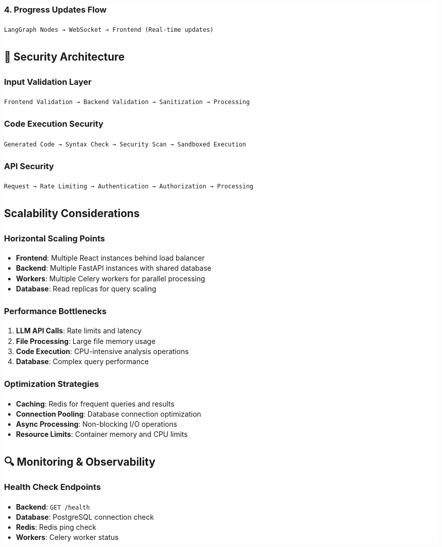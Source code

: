 ### 4. Progress Updates Flow
```
LangGraph Nodes → WebSocket → Frontend (Real-time updates)
```

## 🔐 Security Architecture

### Input Validation Layer
```
Frontend Validation → Backend Validation → Sanitization → Processing
```

### Code Execution Security
```
Generated Code → Syntax Check → Security Scan → Sandboxed Execution
```

### API Security
```
Request → Rate Limiting → Authentication → Authorization → Processing
```

## Scalability Considerations

### Horizontal Scaling Points
- **Frontend**: Multiple React instances behind load balancer
- **Backend**: Multiple FastAPI instances with shared database
- **Workers**: Multiple Celery workers for parallel processing
- **Database**: Read replicas for query scaling

### Performance Bottlenecks
1. **LLM API Calls**: Rate limits and latency
2. **File Processing**: Large file memory usage
3. **Code Execution**: CPU-intensive analysis operations
4. **Database**: Complex query performance

### Optimization Strategies
- **Caching**: Redis for frequent queries and results
- **Connection Pooling**: Database connection optimization
- **Async Processing**: Non-blocking I/O operations
- **Resource Limits**: Container memory and CPU limits

## 🔍 Monitoring & Observability

### Health Check Endpoints
- **Backend**: `GET /health`
- **Database**: PostgreSQL connection check
- **Redis**: Redis ping check
- **Workers**: Celery worker status
